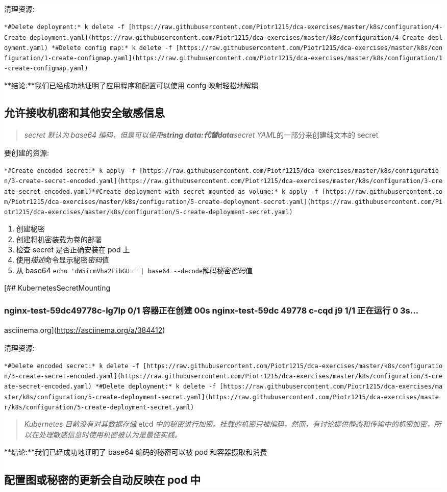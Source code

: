 清理资源:

```
*#Delete deployment:* k delete -f [https://raw.githubusercontent.com/Piotr1215/dca-exercises/master/k8s/configuration/4-Create-deployment.yaml](https://raw.githubusercontent.com/Piotr1215/dca-exercises/master/k8s/configuration/4-Create-deployment.yaml) *#Delete config map:* k delete -f [https://raw.githubusercontent.com/Piotr1215/dca-exercises/master/k8s/configuration/1-create-configmap.yaml](https://raw.githubusercontent.com/Piotr1215/dca-exercises/master/k8s/configuration/1-create-configmap.yaml)
```

**结论:**我们已经成功地证明了应用程序和配置可以使用 confg 映射轻松地解耦

## 允许接收机密和其他安全敏感信息

> *secret 默认为 base64 编码，但是可以使用****string data:****代替****data****secret YAML*的一部分来创建纯文本的 secret

要创建的资源:

```
*#Create encoded secret:* k apply -f [https://raw.githubusercontent.com/Piotr1215/dca-exercises/master/k8s/configuration/3-create-secret-encoded.yaml](https://raw.githubusercontent.com/Piotr1215/dca-exercises/master/k8s/configuration/3-create-secret-encoded.yaml)*#Create deployment with secret mounted as volume:* k apply -f [https://raw.githubusercontent.com/Piotr1215/dca-exercises/master/k8s/configuration/5-create-deployment-secret.yaml](https://raw.githubusercontent.com/Piotr1215/dca-exercises/master/k8s/configuration/5-create-deployment-secret.yaml)
```

1.  创建秘密
2.  创建将机密装载为卷的部署
3.  检查 secret 是否正确安装在 pod 上
4.  使用*描述*命令显示秘密*密码*值
5.  从 base64 `echo 'dW5icmVha2FibGU=' | base64 --decode`解码秘密*密码*值

[](https://asciinema.org/a/384412) [## KubernetesSecretMounting

### nginx-test-59dc49778c-lg7lp 0/1 容器正在创建 00s nginx-test-59dc 49778 c-cqd j9 1/1 正在运行 0 3s…

asciinema.org](https://asciinema.org/a/384412) 

清理资源:

```
*#Delete encoded secret:* k delete -f [https://raw.githubusercontent.com/Piotr1215/dca-exercises/master/k8s/configuration/3-create-secret-encoded.yaml](https://raw.githubusercontent.com/Piotr1215/dca-exercises/master/k8s/configuration/3-create-secret-encoded.yaml) *#Delete deployment:* k delete -f [https://raw.githubusercontent.com/Piotr1215/dca-exercises/master/k8s/configuration/5-create-deployment-secret.yaml](https://raw.githubusercontent.com/Piotr1215/dca-exercises/master/k8s/configuration/5-create-deployment-secret.yaml)
```

> *Kubernetes 目前没有对其数据存储* etcd *中的秘密进行加密。挂载的机密只被编码，然而，有讨论提供静态和传输中的机密加密，所以在处理敏感信息时使用机密被认为是最佳实践。*

**结论:**我们已经成功地证明了 base64 编码的秘密可以被 pod 和容器摄取和消费

## 配置图或秘密的更新会自动反映在 pod 中
